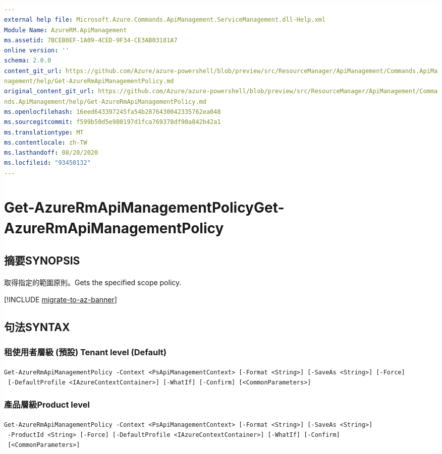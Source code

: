 ```yaml
---
external help file: Microsoft.Azure.Commands.ApiManagement.ServiceManagement.dll-Help.xml
Module Name: AzureRM.ApiManagement
ms.assetid: 7BCEB0EF-1A09-4CED-9F34-CE3AB03181A7
online version: ''
schema: 2.0.0
content_git_url: https://github.com/Azure/azure-powershell/blob/preview/src/ResourceManager/ApiManagement/Commands.ApiManagement/help/Get-AzureRmApiManagementPolicy.md
original_content_git_url: https://github.com/Azure/azure-powershell/blob/preview/src/ResourceManager/ApiManagement/Commands.ApiManagement/help/Get-AzureRmApiManagementPolicy.md
ms.openlocfilehash: 16eed643397245fa54b2876430042335762ea048
ms.sourcegitcommit: f599b50d5e980197d1fca769378df90a842b42a1
ms.translationtype: MT
ms.contentlocale: zh-TW
ms.lasthandoff: 08/20/2020
ms.locfileid: "93450132"
---
```

# <span data-ttu-id="73389-101">Get-AzureRmApiManagementPolicy</span><span class="sxs-lookup"><span data-stu-id="73389-101">Get-AzureRmApiManagementPolicy</span></span>

## <span data-ttu-id="73389-102">摘要</span><span class="sxs-lookup"><span data-stu-id="73389-102">SYNOPSIS</span></span>
<span data-ttu-id="73389-103">取得指定的範圍原則。</span><span class="sxs-lookup"><span data-stu-id="73389-103">Gets the specified scope policy.</span></span>

[!INCLUDE [migrate-to-az-banner](../../includes/migrate-to-az-banner.md)]

## <span data-ttu-id="73389-104">句法</span><span class="sxs-lookup"><span data-stu-id="73389-104">SYNTAX</span></span>

### <span data-ttu-id="73389-105">租使用者層級 (預設) </span><span class="sxs-lookup"><span data-stu-id="73389-105">Tenant level (Default)</span></span>
```
Get-AzureRmApiManagementPolicy -Context <PsApiManagementContext> [-Format <String>] [-SaveAs <String>] [-Force]
 [-DefaultProfile <IAzureContextContainer>] [-WhatIf] [-Confirm] [<CommonParameters>]
```

### <span data-ttu-id="73389-106">產品層級</span><span class="sxs-lookup"><span data-stu-id="73389-106">Product level</span></span>
```
Get-AzureRmApiManagementPolicy -Context <PsApiManagementContext> [-Format <String>] [-SaveAs <String>]
 -ProductId <String> [-Force] [-DefaultProfile <IAzureContextContainer>] [-WhatIf] [-Confirm]
 [<CommonParameters>]
```
